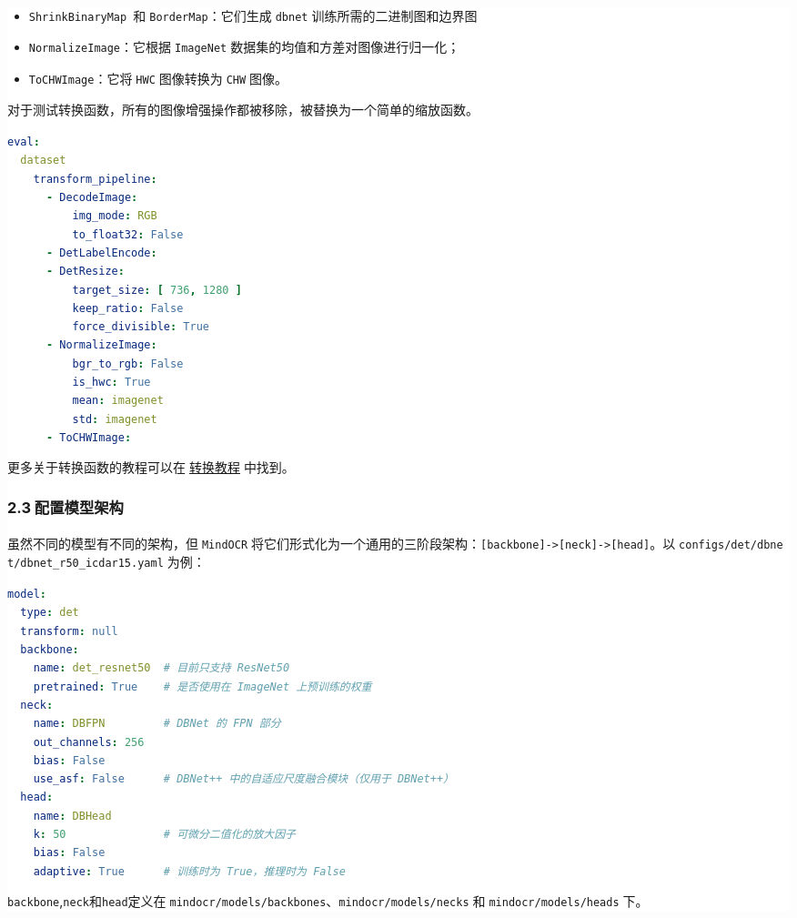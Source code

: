 - `ShrinkBinaryMap `和 `BorderMap`：它们生成 `dbnet` 训练所需的二进制图和边界图

- `NormalizeImage`：它根据 `ImageNet` 数据集的均值和方差对图像进行归一化；

- `ToCHWImage`：它将 `HWC` 图像转换为 `CHW` 图像。

对于测试转换函数，所有的图像增强操作都被移除，被替换为一个简单的缩放函数。


```yaml
eval:
  dataset
    transform_pipeline:
      - DecodeImage:
          img_mode: RGB
          to_float32: False
      - DetLabelEncode:
      - DetResize:
          target_size: [ 736, 1280 ]
          keep_ratio: False
          force_divisible: True
      - NormalizeImage:
          bgr_to_rgb: False
          is_hwc: True
          mean: imagenet
          std: imagenet
      - ToCHWImage:
```

更多关于转换函数的教程可以在 [转换教程](transform_tutorial.md) 中找到。

### 2.3 配置模型架构

虽然不同的模型有不同的架构，但 `MindOCR` 将它们形式化为一个通用的三阶段架构：`[backbone]->[neck]->[head]`。以 `configs/det/dbnet/dbnet_r50_icdar15.yaml` 为例：

```yaml
model:
  type: det
  transform: null
  backbone:
    name: det_resnet50  # 目前只支持 ResNet50
    pretrained: True    # 是否使用在 ImageNet 上预训练的权重
  neck:
    name: DBFPN         # DBNet 的 FPN 部分
    out_channels: 256
    bias: False
    use_asf: False      # DBNet++ 中的自适应尺度融合模块（仅用于 DBNet++）
  head:
    name: DBHead
    k: 50               # 可微分二值化的放大因子
    bias: False
    adaptive: True      # 训练时为 True，推理时为 False
```

`backbone`,`neck`和`head`定义在 `mindocr/models/backbones`、`mindocr/models/necks` 和 `mindocr/models/heads` 下。
